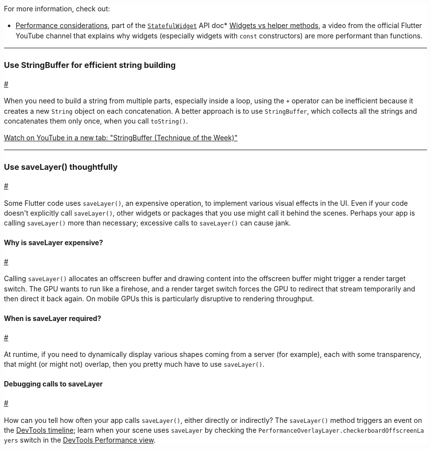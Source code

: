 For more information, check out:

* [Performance considerations](https://api.flutter.dev/flutter/widgets/StatefulWidget-class.html#performance-considerations), part of the [`StatefulWidget`](https://api.flutter.dev/flutter/widgets/StatefulWidget-class.html) API doc* [Widgets vs helper methods](https://www.youtube.com/watch?v=IOyq-eTRhvo), a video from the official Flutter YouTube channel that explains why widgets (especially widgets with `const` constructors) are more performant than functions.

---

### Use StringBuffer for efficient string building

[#](#use-stringbuffer-for-efficient-string-building)

When you need to build a string from multiple parts, especially inside a loop, using the `+` operator can be inefficient because it creates a new `String` object on each concatenation. A better approach is to use `StringBuffer`, which collects all the strings and concatenates them only once, when you call `toString()`.

[Watch on YouTube in a new tab: "StringBuffer (Technique of the Week)"](https://www.youtube.com/watch/xSsFtDY-nOw)

---

### Use saveLayer() thoughtfully

[#](#use-savelayer-thoughtfully)

Some Flutter code uses `saveLayer()`, an expensive operation, to implement various visual effects in the UI. Even if your code doesn't explicitly call `saveLayer()`, other widgets or packages that you use might call it behind the scenes. Perhaps your app is calling `saveLayer()` more than necessary; excessive calls to `saveLayer()` can cause jank.

#### Why is saveLayer expensive?

[#](#why-is-savelayer-expensive)

Calling `saveLayer()` allocates an offscreen buffer and drawing content into the offscreen buffer might trigger a render target switch. The GPU wants to run like a firehose, and a render target switch forces the GPU to redirect that stream temporarily and then direct it back again. On mobile GPUs this is particularly disruptive to rendering throughput.

#### When is saveLayer required?

[#](#when-is-savelayer-required)

At runtime, if you need to dynamically display various shapes coming from a server (for example), each with some transparency, that might (or might not) overlap, then you pretty much have to use `saveLayer()`.

#### Debugging calls to saveLayer

[#](#debugging-calls-to-savelayer)

How can you tell how often your app calls `saveLayer()`, either directly or indirectly? The `saveLayer()` method triggers an event on the [DevTools timeline](/tools/devtools/performance#timeline-events-tab); learn when your scene uses `saveLayer` by checking the `PerformanceOverlayLayer.checkerboardOffscreenLayers` switch in the [DevTools Performance view](/tools/devtools/performance).
